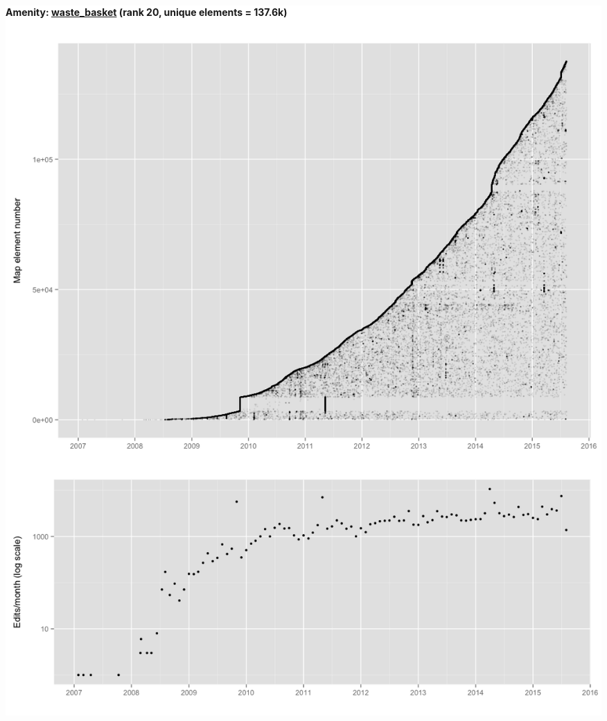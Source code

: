 #### Amenity: [waste_basket](https://wiki.openstreetmap.org/wiki/Tag:amenity%3Dwaste_basket) (rank 20, unique elements = 137.6k)

![](/assets/2015/edit-patterns-for-openstreetmap-amenities/int_waste_basket-1.png) 
![](/assets/2015/edit-patterns-for-openstreetmap-amenities/month_waste_basket-1.png) 
 